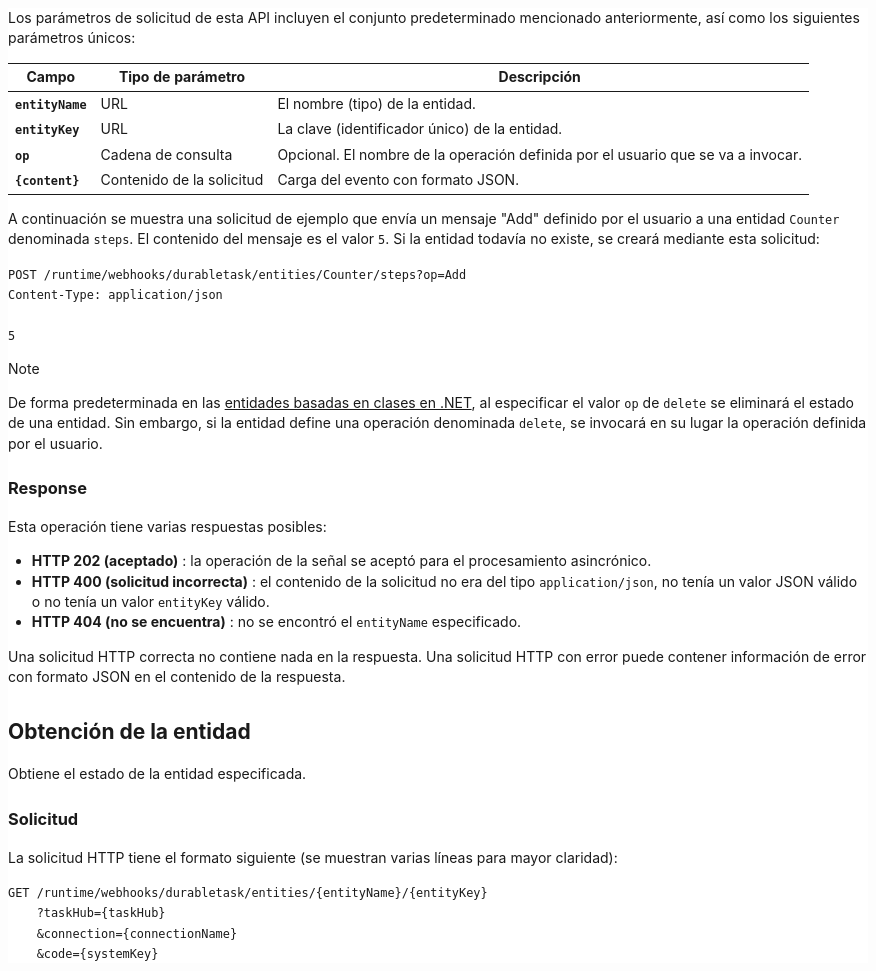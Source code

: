 Los parámetros de solicitud de esta API incluyen el conjunto predeterminado mencionado anteriormente, así como los siguientes parámetros únicos:

| Campo             | Tipo de parámetro  | Descripción |
|-------------------|-----------------|-------------|
| **`entityName`**  | URL             | El nombre (tipo) de la entidad. |
| **`entityKey`**   | URL             | La clave (identificador único) de la entidad. |
| **`op`**          | Cadena de consulta    | Opcional. El nombre de la operación definida por el usuario que se va a invocar. |
| **`{content}`**   | Contenido de la solicitud | Carga del evento con formato JSON. |

A continuación se muestra una solicitud de ejemplo que envía un mensaje "Add" definido por el usuario a una entidad `Counter`denominada `steps`. El contenido del mensaje es el valor `5`. Si la entidad todavía no existe, se creará mediante esta solicitud:

```http
POST /runtime/webhooks/durabletask/entities/Counter/steps?op=Add
Content-Type: application/json

5
```

> [!NOTE]
> De forma predeterminada en las [entidades basadas en clases en .NET](durable-functions-dotnet-entities.md#defining-entity-classes), al especificar el valor `op` de `delete` se eliminará el estado de una entidad. Sin embargo, si la entidad define una operación denominada `delete`, se invocará en su lugar la operación definida por el usuario.

### <a name="response"></a>Response

Esta operación tiene varias respuestas posibles:

* **HTTP 202 (aceptado)** : la operación de la señal se aceptó para el procesamiento asincrónico.
* **HTTP 400 (solicitud incorrecta)** : el contenido de la solicitud no era del tipo `application/json`, no tenía un valor JSON válido o no tenía un valor `entityKey` válido.
* **HTTP 404 (no se encuentra)** : no se encontró el `entityName` especificado.

Una solicitud HTTP correcta no contiene nada en la respuesta. Una solicitud HTTP con error puede contener información de error con formato JSON en el contenido de la respuesta.

## <a name="get-entity"></a>Obtención de la entidad

Obtiene el estado de la entidad especificada.

### <a name="request"></a>Solicitud

La solicitud HTTP tiene el formato siguiente (se muestran varias líneas para mayor claridad):

```http
GET /runtime/webhooks/durabletask/entities/{entityName}/{entityKey}
    ?taskHub={taskHub}
    &connection={connectionName}
    &code={systemKey}
```
